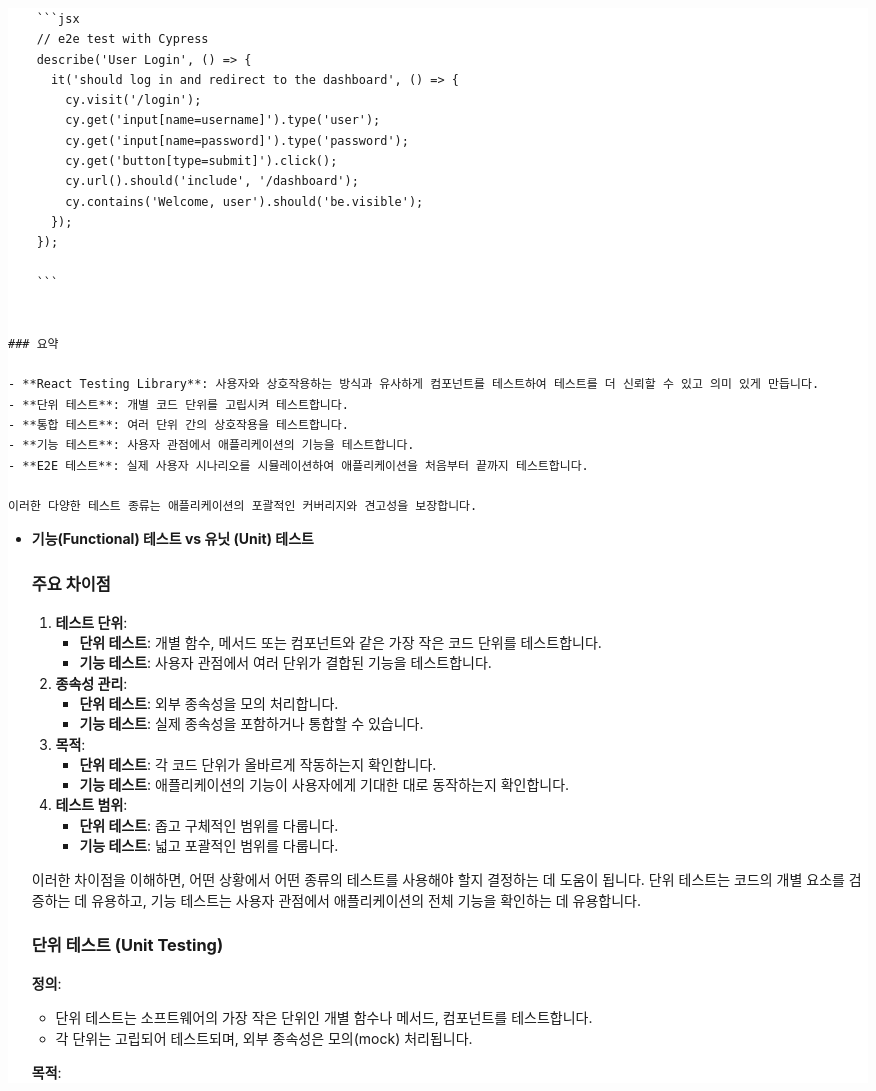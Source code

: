         ```jsx
        // e2e test with Cypress
        describe('User Login', () => {
          it('should log in and redirect to the dashboard', () => {
            cy.visit('/login');
            cy.get('input[name=username]').type('user');
            cy.get('input[name=password]').type('password');
            cy.get('button[type=submit]').click();
            cy.url().should('include', '/dashboard');
            cy.contains('Welcome, user').should('be.visible');
          });
        });
        
        ```
        
    
    ### 요약
    
    - **React Testing Library**: 사용자와 상호작용하는 방식과 유사하게 컴포넌트를 테스트하여 테스트를 더 신뢰할 수 있고 의미 있게 만듭니다.
    - **단위 테스트**: 개별 코드 단위를 고립시켜 테스트합니다.
    - **통합 테스트**: 여러 단위 간의 상호작용을 테스트합니다.
    - **기능 테스트**: 사용자 관점에서 애플리케이션의 기능을 테스트합니다.
    - **E2E 테스트**: 실제 사용자 시나리오를 시뮬레이션하여 애플리케이션을 처음부터 끝까지 테스트합니다.
    
    이러한 다양한 테스트 종류는 애플리케이션의 포괄적인 커버리지와 견고성을 보장합니다.
    
- **기능(Functional) 테스트 vs 유닛 (Unit) 테스트**
    
    ### 주요 차이점
    
    1. **테스트 단위**:
        - **단위 테스트**: 개별 함수, 메서드 또는 컴포넌트와 같은 가장 작은 코드 단위를 테스트합니다.
        - **기능 테스트**: 사용자 관점에서 여러 단위가 결합된 기능을 테스트합니다.
    2. **종속성 관리**:
        - **단위 테스트**: 외부 종속성을 모의 처리합니다.
        - **기능 테스트**: 실제 종속성을 포함하거나 통합할 수 있습니다.
    3. **목적**:
        - **단위 테스트**: 각 코드 단위가 올바르게 작동하는지 확인합니다.
        - **기능 테스트**: 애플리케이션의 기능이 사용자에게 기대한 대로 동작하는지 확인합니다.
    4. **테스트 범위**:
        - **단위 테스트**: 좁고 구체적인 범위를 다룹니다.
        - **기능 테스트**: 넓고 포괄적인 범위를 다룹니다.
    
    이러한 차이점을 이해하면, 어떤 상황에서 어떤 종류의 테스트를 사용해야 할지 결정하는 데 도움이 됩니다. 단위 테스트는 코드의 개별 요소를 검증하는 데 유용하고, 기능 테스트는 사용자 관점에서 애플리케이션의 전체 기능을 확인하는 데 유용합니다.
    
    ### 단위 테스트 (Unit Testing)
    
    **정의**:
    
    - 단위 테스트는 소프트웨어의 가장 작은 단위인 개별 함수나 메서드, 컴포넌트를 테스트합니다.
    - 각 단위는 고립되어 테스트되며, 외부 종속성은 모의(mock) 처리됩니다.
    
    **목적**:
    